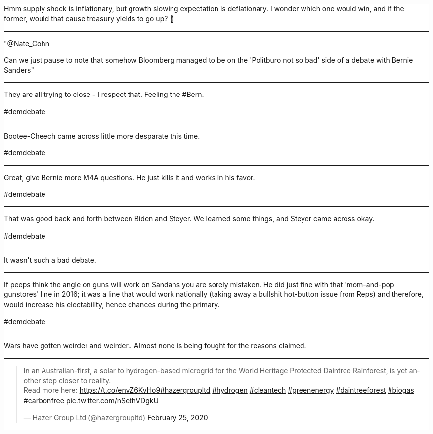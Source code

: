 
Hmm supply shock is inflationary, but growth slowing expectation is
deflationary. I wonder which one would win, and if the former, would
that cause treasury yields to go up? 🤔

---

"@Nate_Cohn

Can we just pause to note that somehow Bloomberg managed to be on the
'Politburo not so bad' side of a debate with Bernie Sanders"

---

They are all trying to close - I respect that. Feeling the \#Bern.

\#demdebate

---

Bootee-Cheech came across little more desparate this time.

\#demdebate

---

Great, give Bernie more M4A questions. He just kills it and works in
his favor.

\#demdebate

---

That was good back and forth between Biden and Steyer. We learned some
things, and Steyer came across okay.

\#demdebate

---

It wasn't such a bad debate. 

---

If peeps think the angle on guns will work on Sandahs you are sorely
mistaken. He did just fine with that 'mom-and-pop gunstores' line in
2016; it was a line that would work nationally (taking away a bullshit
hot-button issue from Reps) and therefore, would increase his
electability, hence chances during the primary.

\#demdebate

---

Wars have gotten weirder and weirder.. Almost none is being fought for
the reasons claimed.

---

<blockquote class="twitter-tweet"><p lang="en" dir="ltr">In an Australian-first, a solar to hydrogen-based microgrid for the World Heritage Protected Daintree Rainforest, is yet another step closer to reality. <br>Read more here: <a href="https://t.co/envZ6KvHo9">https://t.co/envZ6KvHo9</a><a href="https://twitter.com/hashtag/hazergroupltd?src=hash&amp;ref_src=twsrc%5Etfw">#hazergroupltd</a> <a href="https://twitter.com/hashtag/hydrogen?src=hash&amp;ref_src=twsrc%5Etfw">#hydrogen</a> <a href="https://twitter.com/hashtag/cleantech?src=hash&amp;ref_src=twsrc%5Etfw">#cleantech</a> <a href="https://twitter.com/hashtag/greenenergy?src=hash&amp;ref_src=twsrc%5Etfw">#greenenergy</a> <a href="https://twitter.com/hashtag/daintreeforest?src=hash&amp;ref_src=twsrc%5Etfw">#daintreeforest</a> <a href="https://twitter.com/hashtag/biogas?src=hash&amp;ref_src=twsrc%5Etfw">#biogas</a> <a href="https://twitter.com/hashtag/carbonfree?src=hash&amp;ref_src=twsrc%5Etfw">#carbonfree</a> <a href="https://t.co/nSethVDgkU">pic.twitter.com/nSethVDgkU</a></p>&mdash; Hazer Group Ltd (@hazergroupltd) <a href="https://twitter.com/hazergroupltd/status/1232425265361489920?ref_src=twsrc%5Etfw">February 25, 2020</a></blockquote> <script async src="https://platform.twitter.com/widgets.js" charset="utf-8"></script>

---